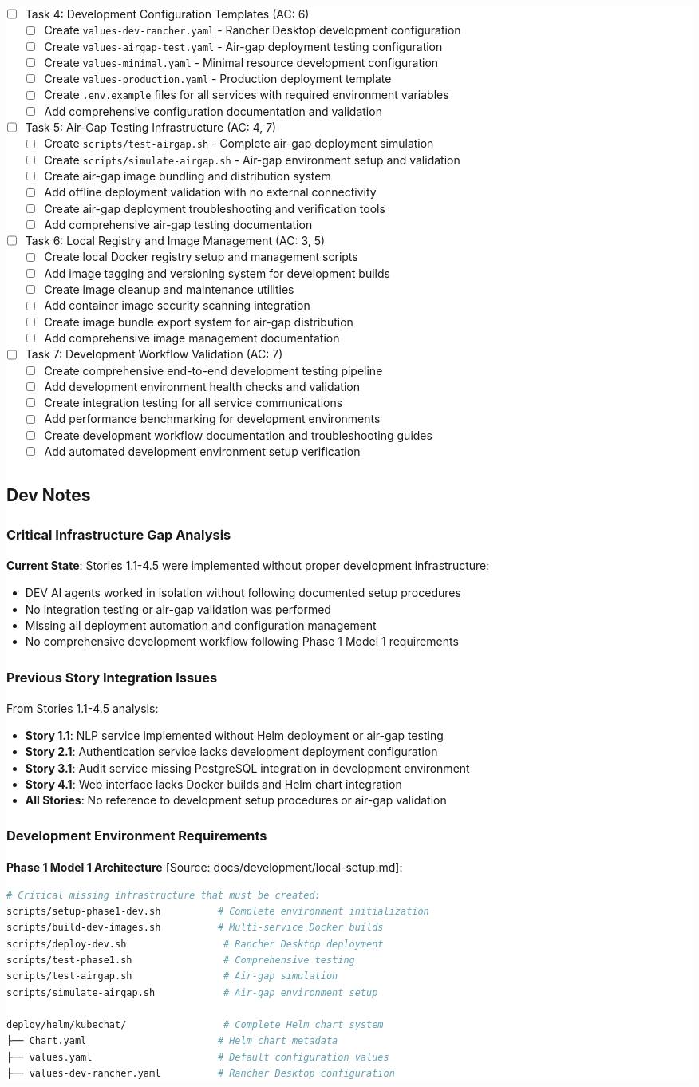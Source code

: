 - [ ] Task 4: Development Configuration Templates (AC: 6)
  - [ ] Create `values-dev-rancher.yaml` - Rancher Desktop development configuration
  - [ ] Create `values-airgap-test.yaml` - Air-gap deployment testing configuration
  - [ ] Create `values-minimal.yaml` - Minimal resource development configuration
  - [ ] Create `values-production.yaml` - Production deployment template
  - [ ] Create `.env.example` files for all services with required environment variables
  - [ ] Add comprehensive configuration documentation and validation

- [ ] Task 5: Air-Gap Testing Infrastructure (AC: 4, 7)
  - [ ] Create `scripts/test-airgap.sh` - Complete air-gap deployment simulation
  - [ ] Create `scripts/simulate-airgap.sh` - Air-gap environment setup and validation
  - [ ] Create air-gap image bundling and distribution system
  - [ ] Add offline deployment validation with no external connectivity
  - [ ] Create air-gap deployment troubleshooting and verification tools
  - [ ] Add comprehensive air-gap testing documentation

- [ ] Task 6: Local Registry and Image Management (AC: 3, 5)
  - [ ] Create local Docker registry setup and management scripts
  - [ ] Add image tagging and versioning system for development builds
  - [ ] Create image cleanup and maintenance utilities
  - [ ] Add container image security scanning integration
  - [ ] Create image bundle export system for air-gap distribution
  - [ ] Add comprehensive image management documentation

- [ ] Task 7: Development Workflow Validation (AC: 7)
  - [ ] Create comprehensive end-to-end development testing pipeline
  - [ ] Add development environment health checks and validation
  - [ ] Create integration testing for all service communications
  - [ ] Add performance benchmarking for development environments
  - [ ] Create development workflow documentation and troubleshooting guides
  - [ ] Add automated development environment setup verification

## Dev Notes

### Critical Infrastructure Gap Analysis
**Current State**: Stories 1.1-4.5 were implemented without proper development infrastructure:
- DEV AI agents worked in isolation without following documented setup procedures
- No integration testing or air-gap validation was performed
- Missing all deployment automation and configuration management
- No comprehensive development workflow following Phase 1 Model 1 requirements

### Previous Story Integration Issues
From Stories 1.1-4.5 analysis:
- **Story 1.1**: NLP service implemented without Helm deployment or air-gap testing
- **Story 2.1**: Authentication service lacks development deployment configuration
- **Story 3.1**: Audit service missing PostgreSQL integration in development environment
- **Story 4.1**: Web interface lacks Docker builds and Helm chart integration
- **All Stories**: No reference to development setup procedures or air-gap validation

### Development Environment Requirements
**Phase 1 Model 1 Architecture** [Source: docs/development/local-setup.md]:
```bash
# Critical missing infrastructure that must be created:
scripts/setup-phase1-dev.sh          # Complete environment initialization
scripts/build-dev-images.sh          # Multi-service Docker builds
scripts/deploy-dev.sh                 # Rancher Desktop deployment
scripts/test-phase1.sh                # Comprehensive testing
scripts/test-airgap.sh                # Air-gap simulation
scripts/simulate-airgap.sh            # Air-gap environment setup

deploy/helm/kubechat/                 # Complete Helm chart system
├── Chart.yaml                       # Helm chart metadata
├── values.yaml                      # Default configuration values
├── values-dev-rancher.yaml          # Rancher Desktop configuration
```